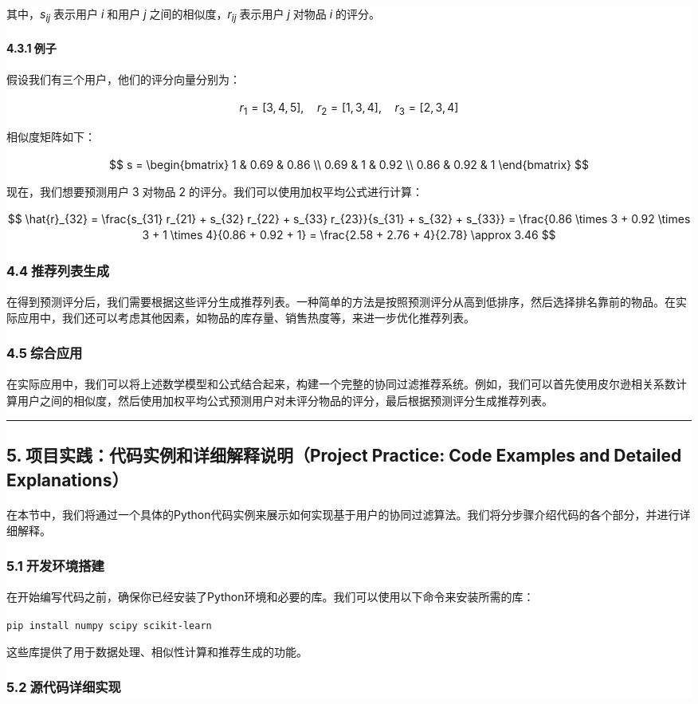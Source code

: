 其中，$s_{ij}$ 表示用户 $i$ 和用户 $j$ 之间的相似度，$r_{ij}$ 表示用户 $j$ 对物品 $i$ 的评分。

#### 4.3.1 例子

假设我们有三个用户，他们的评分向量分别为：

$$
r_1 = [3, 4, 5], \quad r_2 = [1, 3, 4], \quad r_3 = [2, 3, 4]
$$

相似度矩阵如下：

$$
s = \begin{bmatrix}
1 & 0.69 & 0.86 \\
0.69 & 1 & 0.92 \\
0.86 & 0.92 & 1
\end{bmatrix}
$$

现在，我们想要预测用户 $3$ 对物品 $2$ 的评分。我们可以使用加权平均公式进行计算：

$$
\hat{r}_{32} = \frac{s_{31} r_{21} + s_{32} r_{22} + s_{33} r_{23}}{s_{31} + s_{32} + s_{33}} = \frac{0.86 \times 3 + 0.92 \times 3 + 1 \times 4}{0.86 + 0.92 + 1} = \frac{2.58 + 2.76 + 4}{2.78} \approx 3.46
$$

### 4.4 推荐列表生成

在得到预测评分后，我们需要根据这些评分生成推荐列表。一种简单的方法是按照预测评分从高到低排序，然后选择排名靠前的物品。在实际应用中，我们还可以考虑其他因素，如物品的库存量、销售热度等，来进一步优化推荐列表。

### 4.5 综合应用

在实际应用中，我们可以将上述数学模型和公式结合起来，构建一个完整的协同过滤推荐系统。例如，我们可以首先使用皮尔逊相关系数计算用户之间的相似度，然后使用加权平均公式预测用户对未评分物品的评分，最后根据预测评分生成推荐列表。

-------------------

## 5. 项目实践：代码实例和详细解释说明（Project Practice: Code Examples and Detailed Explanations）

在本节中，我们将通过一个具体的Python代码实例来展示如何实现基于用户的协同过滤算法。我们将分步骤介绍代码的各个部分，并进行详细解释。

### 5.1 开发环境搭建

在开始编写代码之前，确保你已经安装了Python环境和必要的库。我们可以使用以下命令来安装所需的库：

```shell
pip install numpy scipy scikit-learn
```

这些库提供了用于数据处理、相似性计算和推荐生成的功能。

### 5.2 源代码详细实现
